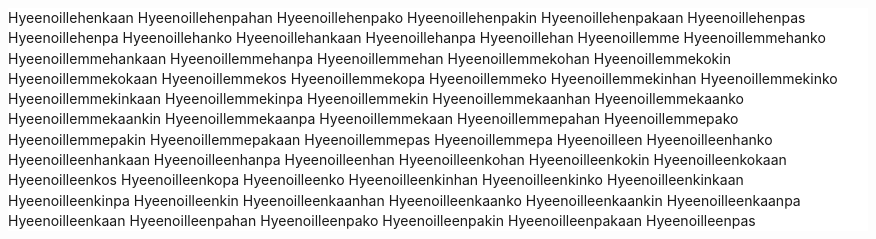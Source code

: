 Hyeenoillehenkaan
Hyeenoillehenpahan
Hyeenoillehenpako
Hyeenoillehenpakin
Hyeenoillehenpakaan
Hyeenoillehenpas
Hyeenoillehenpa
Hyeenoillehanko
Hyeenoillehankaan
Hyeenoillehanpa
Hyeenoillehan
Hyeenoillemme
Hyeenoillemmehanko
Hyeenoillemmehankaan
Hyeenoillemmehanpa
Hyeenoillemmehan
Hyeenoillemmekohan
Hyeenoillemmekokin
Hyeenoillemmekokaan
Hyeenoillemmekos
Hyeenoillemmekopa
Hyeenoillemmeko
Hyeenoillemmekinhan
Hyeenoillemmekinko
Hyeenoillemmekinkaan
Hyeenoillemmekinpa
Hyeenoillemmekin
Hyeenoillemmekaanhan
Hyeenoillemmekaanko
Hyeenoillemmekaankin
Hyeenoillemmekaanpa
Hyeenoillemmekaan
Hyeenoillemmepahan
Hyeenoillemmepako
Hyeenoillemmepakin
Hyeenoillemmepakaan
Hyeenoillemmepas
Hyeenoillemmepa
Hyeenoilleen
Hyeenoilleenhanko
Hyeenoilleenhankaan
Hyeenoilleenhanpa
Hyeenoilleenhan
Hyeenoilleenkohan
Hyeenoilleenkokin
Hyeenoilleenkokaan
Hyeenoilleenkos
Hyeenoilleenkopa
Hyeenoilleenko
Hyeenoilleenkinhan
Hyeenoilleenkinko
Hyeenoilleenkinkaan
Hyeenoilleenkinpa
Hyeenoilleenkin
Hyeenoilleenkaanhan
Hyeenoilleenkaanko
Hyeenoilleenkaankin
Hyeenoilleenkaanpa
Hyeenoilleenkaan
Hyeenoilleenpahan
Hyeenoilleenpako
Hyeenoilleenpakin
Hyeenoilleenpakaan
Hyeenoilleenpas
